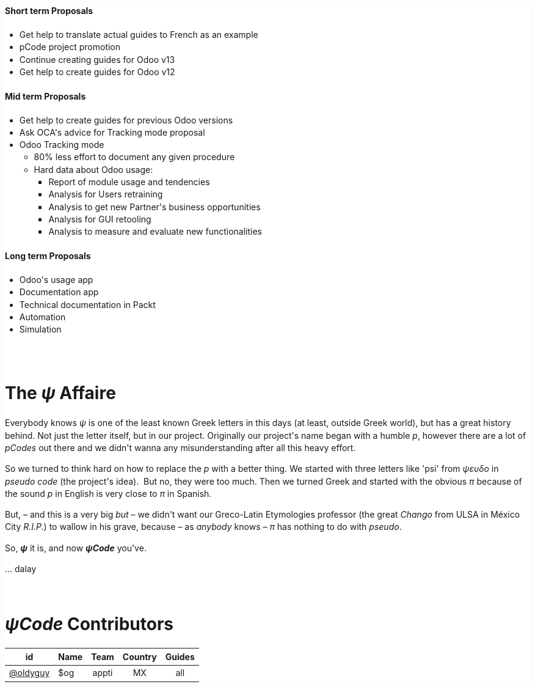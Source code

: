 #### Short term Proposals
  - Get help to translate actual guides to French as an example
  - pCode project promotion
  - Continue creating guides for Odoo v13
  - Get help to create guides for Odoo v12

#### Mid term Proposals
  - Get help to create guides for previous Odoo versions
  - Ask OCA's advice for Tracking mode proposal
  - Odoo Tracking mode
    - 80% less effort to document any given procedure
    - Hard data about Odoo usage:
      - Report of module usage and tendencies
      - Analysis for Users retraining
      - Analysis to get new Partner's business opportunities
      - Analysis for GUI retooling
      - Analysis to measure and evaluate new functionalities

#### Long term Proposals
  - Odoo's usage app
  - Documentation app
  - Technical documentation in Packt
  - Automation
  - Simulation

<br>

# The _&#x03C8;_ Affaire

Everybody knows _&#x03C8;_ is one of the least known Greek letters in this days (at least, outside Greek world), but has a great history behind.  Not just the letter itself, but in our project.  Originally our project's name began with a humble _p_, however there are a lot of _pCodes_ out there and we didn't wanna any misunderstanding after all this heavy effort.  

So we turned to think hard on how to replace the _p_ with a better thing.  We started with three letters like 'psi' from _&#x3c8;&#x3b5;&#x3c5;&#x3b4;&#x3bf;_ in _pseudo code_ (the project's idea). &nbsp;But no, they were too much.  Then we turned Greek and started with the obvious _&#x3C0;_ because of the sound _p_ in English is very close to _&#x3c0;_ in Spanish.  

But, &#x2013; and this is a very big _but_ &#x2013; we didn't want our Greco-Latin Etymologies professor (the great _Chango_ from ULSA in México City _R.I.P._) to wallow in his grave, because &#x2013; as _anybody_ knows &#x2013; _&#x3C0;_ has nothing to do with _pseudo_.  

So, _**&#x03C8;**_ it is, and now _**&#x03C8;Code**_ you've.  

... dalay  
<br>

# _&#x03C8;Code_ Contributors

| id | Name | Team | Country | Guides |
| :---: | :--- | :---: | :---: | :---: |
| [@oldyguy](mailto:pcode@appti.mx) | $og | appti | MX | all |
